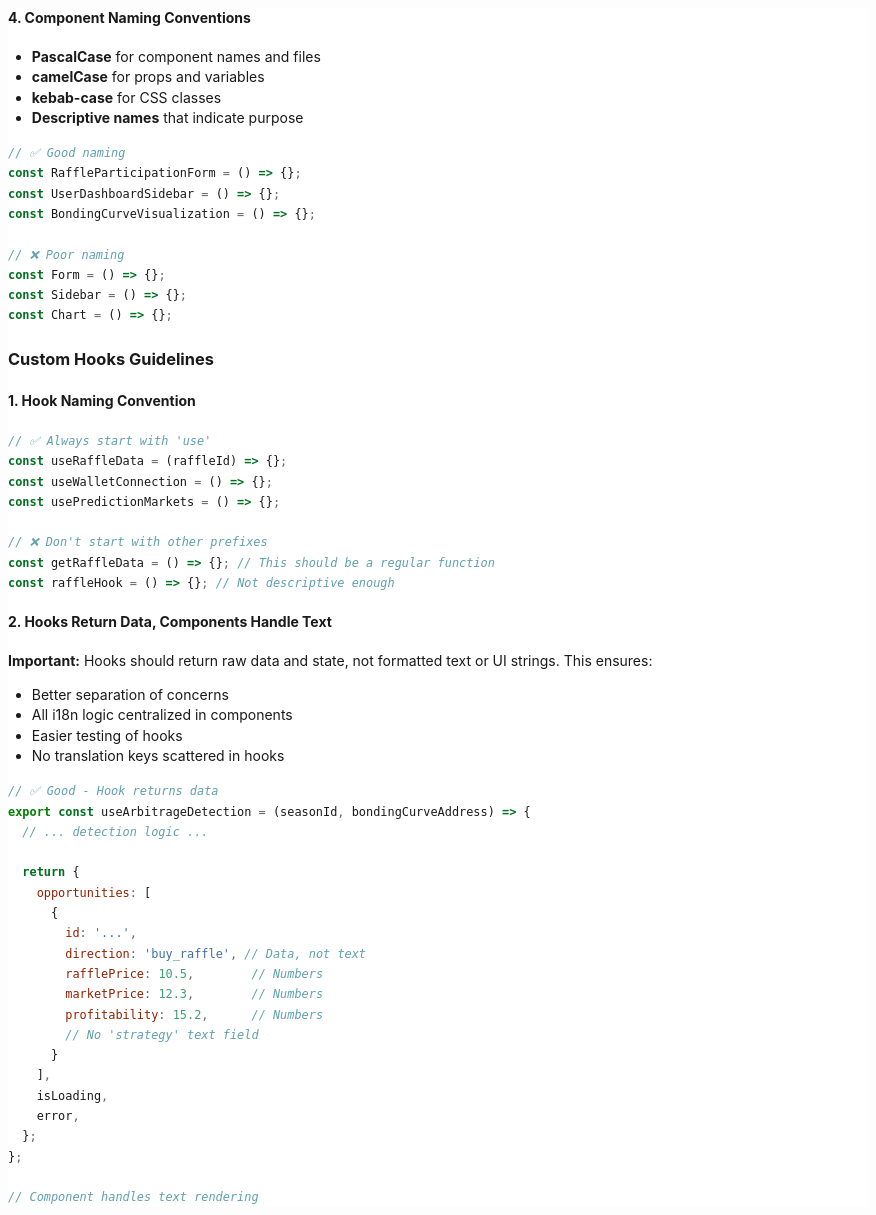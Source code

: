 
#### 4. Component Naming Conventions

- **PascalCase** for component names and files
- **camelCase** for props and variables
- **kebab-case** for CSS classes
- **Descriptive names** that indicate purpose

```jsx
// ✅ Good naming
const RaffleParticipationForm = () => {};
const UserDashboardSidebar = () => {};
const BondingCurveVisualization = () => {};

// ❌ Poor naming
const Form = () => {};
const Sidebar = () => {};
const Chart = () => {};
```

### Custom Hooks Guidelines

#### 1. Hook Naming Convention

```jsx
// ✅ Always start with 'use'
const useRaffleData = (raffleId) => {};
const useWalletConnection = () => {};
const usePredictionMarkets = () => {};

// ❌ Don't start with other prefixes
const getRaffleData = () => {}; // This should be a regular function
const raffleHook = () => {}; // Not descriptive enough
```

#### 2. Hooks Return Data, Components Handle Text

**Important:** Hooks should return raw data and state, not formatted text or UI strings. This ensures:

- Better separation of concerns
- All i18n logic centralized in components
- Easier testing of hooks
- No translation keys scattered in hooks

```jsx
// ✅ Good - Hook returns data
export const useArbitrageDetection = (seasonId, bondingCurveAddress) => {
  // ... detection logic ...
  
  return {
    opportunities: [
      {
        id: '...',
        direction: 'buy_raffle', // Data, not text
        rafflePrice: 10.5,        // Numbers
        marketPrice: 12.3,        // Numbers
        profitability: 15.2,      // Numbers
        // No 'strategy' text field
      }
    ],
    isLoading,
    error,
  };
};

// Component handles text rendering
```